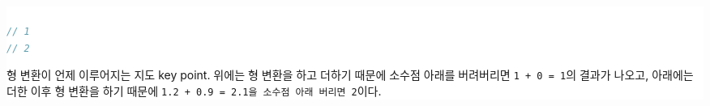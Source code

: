 ```java

// 1
// 2
```

형 변환이 언제 이루어지는 지도 key point. 위에는 형 변환을 하고 더하기 때문에 소수점 아래를 버려버리면 `1 + 0 = 1`의 결과가 나오고, 아래에는 더한 이후 형 변환을 하기 때문에 `1.2 + 0.9 = 2.1을 소수점 아래 버리면 2`이다.